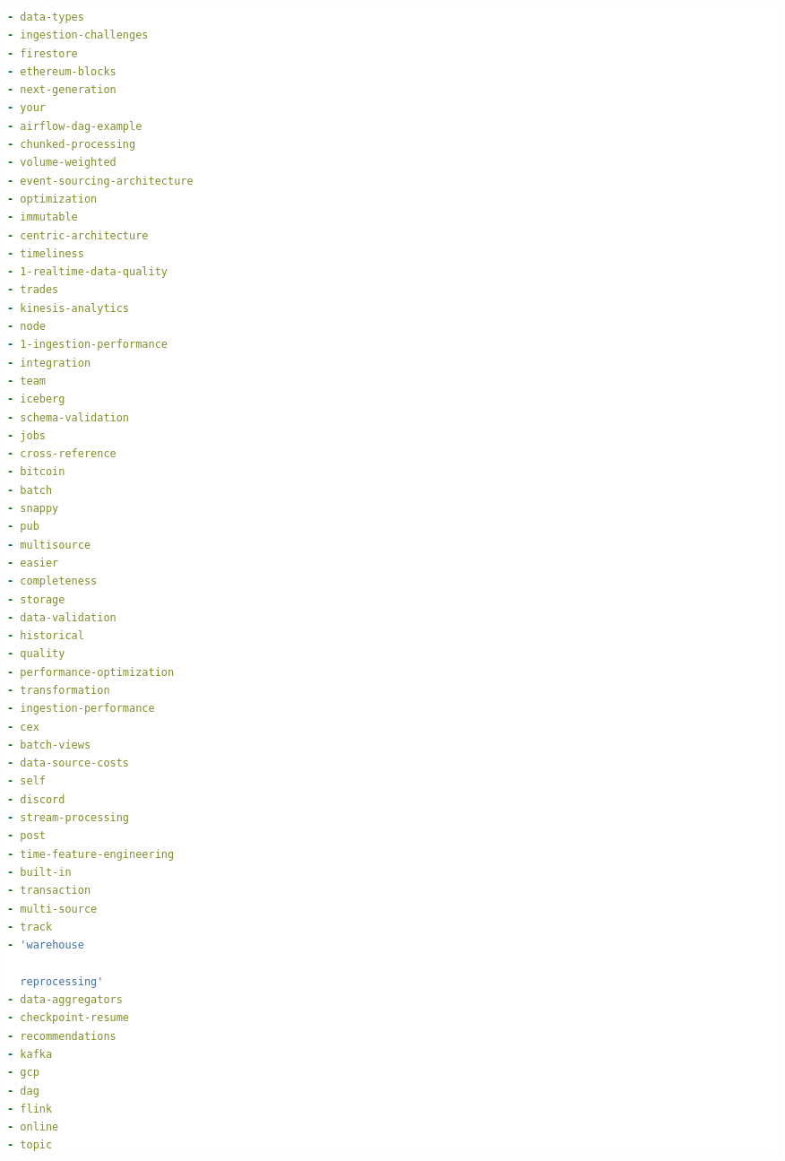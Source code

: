 ```yaml
- data-types
- ingestion-challenges
- firestore
- ethereum-blocks
- next-generation
- your
- airflow-dag-example
- chunked-processing
- volume-weighted
- event-sourcing-architecture
- optimization
- immutable
- centric-architecture
- timeliness
- 1-realtime-data-quality
- trades
- kinesis-analytics
- node
- 1-ingestion-performance
- integration
- team
- iceberg
- schema-validation
- jobs
- cross-reference
- bitcoin
- batch
- snappy
- pub
- multisource
- easier
- completeness
- storage
- data-validation
- historical
- quality
- performance-optimization
- transformation
- ingestion-performance
- cex
- batch-views
- data-source-costs
- self
- discord
- stream-processing
- post
- time-feature-engineering
- built-in
- transaction
- multi-source
- track
- 'warehouse

  reprocessing'
- data-aggregators
- checkpoint-resume
- recommendations
- kafka
- gcp
- dag
- flink
- online
- topic
```